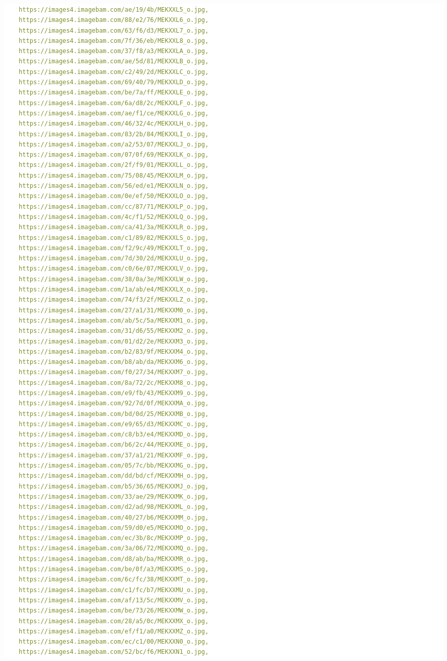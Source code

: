 ```yaml
    https://images4.imagebam.com/ae/19/4b/MEKXXL5_o.jpg,
    https://images4.imagebam.com/88/e2/76/MEKXXL6_o.jpg,
    https://images4.imagebam.com/63/f6/d3/MEKXXL7_o.jpg,
    https://images4.imagebam.com/7f/36/eb/MEKXXL8_o.jpg,
    https://images4.imagebam.com/37/f8/a3/MEKXXLA_o.jpg,
    https://images4.imagebam.com/ae/5d/81/MEKXXLB_o.jpg,
    https://images4.imagebam.com/c2/49/2d/MEKXXLC_o.jpg,
    https://images4.imagebam.com/69/40/79/MEKXXLD_o.jpg,
    https://images4.imagebam.com/be/7a/ff/MEKXXLE_o.jpg,
    https://images4.imagebam.com/6a/d8/2c/MEKXXLF_o.jpg,
    https://images4.imagebam.com/ae/f1/ce/MEKXXLG_o.jpg,
    https://images4.imagebam.com/46/32/4c/MEKXXLH_o.jpg,
    https://images4.imagebam.com/83/2b/84/MEKXXLI_o.jpg,
    https://images4.imagebam.com/a2/53/07/MEKXXLJ_o.jpg,
    https://images4.imagebam.com/07/0f/69/MEKXXLK_o.jpg,
    https://images4.imagebam.com/2f/f9/01/MEKXXLL_o.jpg,
    https://images4.imagebam.com/75/08/45/MEKXXLM_o.jpg,
    https://images4.imagebam.com/56/ed/e1/MEKXXLN_o.jpg,
    https://images4.imagebam.com/0e/ef/50/MEKXXLO_o.jpg,
    https://images4.imagebam.com/cc/87/71/MEKXXLP_o.jpg,
    https://images4.imagebam.com/4c/f1/52/MEKXXLQ_o.jpg,
    https://images4.imagebam.com/ca/41/3a/MEKXXLR_o.jpg,
    https://images4.imagebam.com/c1/89/82/MEKXXLS_o.jpg,
    https://images4.imagebam.com/f2/9c/49/MEKXXLT_o.jpg,
    https://images4.imagebam.com/7d/30/2d/MEKXXLU_o.jpg,
    https://images4.imagebam.com/c0/6e/07/MEKXXLV_o.jpg,
    https://images4.imagebam.com/38/0a/3e/MEKXXLW_o.jpg,
    https://images4.imagebam.com/1a/ab/e4/MEKXXLX_o.jpg,
    https://images4.imagebam.com/74/f3/2f/MEKXXLZ_o.jpg,
    https://images4.imagebam.com/27/a1/31/MEKXXM0_o.jpg,
    https://images4.imagebam.com/ab/5c/5a/MEKXXM1_o.jpg,
    https://images4.imagebam.com/31/d6/55/MEKXXM2_o.jpg,
    https://images4.imagebam.com/01/d2/2e/MEKXXM3_o.jpg,
    https://images4.imagebam.com/b2/83/9f/MEKXXM4_o.jpg,
    https://images4.imagebam.com/b8/ab/da/MEKXXM6_o.jpg,
    https://images4.imagebam.com/f0/27/34/MEKXXM7_o.jpg,
    https://images4.imagebam.com/8a/72/2c/MEKXXM8_o.jpg,
    https://images4.imagebam.com/e9/fb/43/MEKXXM9_o.jpg,
    https://images4.imagebam.com/92/7d/0f/MEKXXMA_o.jpg,
    https://images4.imagebam.com/bd/0d/25/MEKXXMB_o.jpg,
    https://images4.imagebam.com/e9/65/d3/MEKXXMC_o.jpg,
    https://images4.imagebam.com/c8/b3/e4/MEKXXMD_o.jpg,
    https://images4.imagebam.com/b6/2c/44/MEKXXME_o.jpg,
    https://images4.imagebam.com/37/a1/21/MEKXXMF_o.jpg,
    https://images4.imagebam.com/05/7c/bb/MEKXXMG_o.jpg,
    https://images4.imagebam.com/dd/bd/cf/MEKXXMH_o.jpg,
    https://images4.imagebam.com/b5/36/65/MEKXXMJ_o.jpg,
    https://images4.imagebam.com/33/ae/29/MEKXXMK_o.jpg,
    https://images4.imagebam.com/d2/ad/98/MEKXXML_o.jpg,
    https://images4.imagebam.com/40/27/b6/MEKXXMM_o.jpg,
    https://images4.imagebam.com/59/d0/e5/MEKXXMO_o.jpg,
    https://images4.imagebam.com/ec/3b/8c/MEKXXMP_o.jpg,
    https://images4.imagebam.com/3a/06/72/MEKXXMQ_o.jpg,
    https://images4.imagebam.com/d8/ab/ba/MEKXXMR_o.jpg,
    https://images4.imagebam.com/be/0f/a3/MEKXXMS_o.jpg,
    https://images4.imagebam.com/6c/fc/38/MEKXXMT_o.jpg,
    https://images4.imagebam.com/c1/fc/b7/MEKXXMU_o.jpg,
    https://images4.imagebam.com/af/13/5c/MEKXXMV_o.jpg,
    https://images4.imagebam.com/be/73/26/MEKXXMW_o.jpg,
    https://images4.imagebam.com/28/a5/0c/MEKXXMX_o.jpg,
    https://images4.imagebam.com/ef/f1/a0/MEKXXMZ_o.jpg,
    https://images4.imagebam.com/ec/c1/00/MEKXXN0_o.jpg,
    https://images4.imagebam.com/52/bc/f6/MEKXXN1_o.jpg,
```